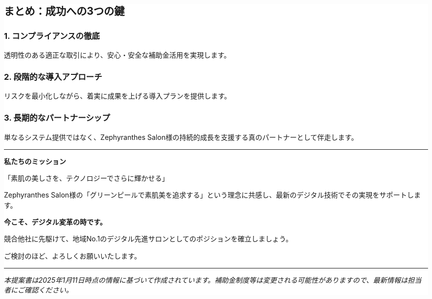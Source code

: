 
## まとめ：成功への3つの鍵

### 1. コンプライアンスの徹底
透明性のある適正な取引により、安心・安全な補助金活用を実現します。

### 2. 段階的な導入アプローチ
リスクを最小化しながら、着実に成果を上げる導入プランを提供します。

### 3. 長期的なパートナーシップ
単なるシステム提供ではなく、Zephyranthes Salon様の持続的成長を支援する真のパートナーとして伴走します。

---

**私たちのミッション**

「素肌の美しさを、テクノロジーでさらに輝かせる」

Zephyranthes Salon様の「グリーンピールで素肌美を追求する」という理念に共感し、最新のデジタル技術でその実現をサポートします。

**今こそ、デジタル変革の時です。**

競合他社に先駆けて、地域No.1のデジタル先進サロンとしてのポジションを確立しましょう。

ご検討のほど、よろしくお願いいたします。

---

*本提案書は2025年1月11日時点の情報に基づいて作成されています。補助金制度等は変更される可能性がありますので、最新情報は担当者にご確認ください。*